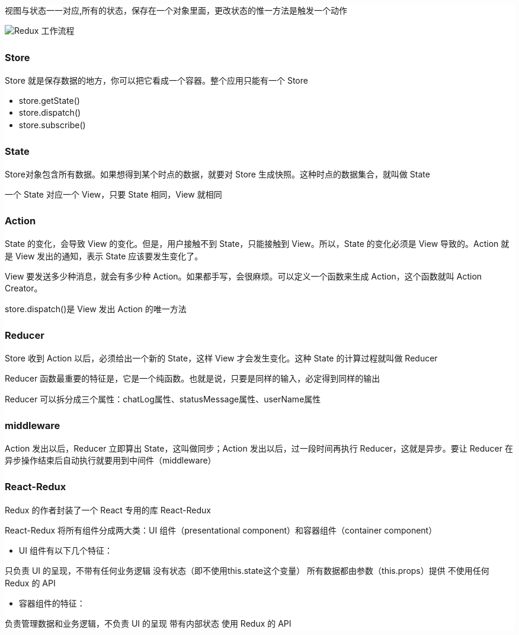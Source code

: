 
视图与状态一一对应,所有的状态，保存在一个对象里面，更改状态的惟一方法是触发一个动作

![Redux 工作流程](https://www.ruanyifeng.com/blogimg/asset/2016/bg2016091802.jpg)

### Store

Store 就是保存数据的地方，你可以把它看成一个容器。整个应用只能有一个 Store

- store.getState()
- store.dispatch()
- store.subscribe()

### State

Store对象包含所有数据。如果想得到某个时点的数据，就要对 Store 生成快照。这种时点的数据集合，就叫做 State

一个 State 对应一个 View，只要 State 相同，View 就相同

### Action

State 的变化，会导致 View 的变化。但是，用户接触不到 State，只能接触到 View。所以，State 的变化必须是 View 导致的。Action 就是 View 发出的通知，表示 State 应该要发生变化了。

View 要发送多少种消息，就会有多少种 Action。如果都手写，会很麻烦。可以定义一个函数来生成 Action，这个函数就叫 Action Creator。

store.dispatch()是 View 发出 Action 的唯一方法

### Reducer

Store 收到 Action 以后，必须给出一个新的 State，这样 View 才会发生变化。这种 State 的计算过程就叫做 Reducer

Reducer 函数最重要的特征是，它是一个纯函数。也就是说，只要是同样的输入，必定得到同样的输出

Reducer 可以拆分成三个属性：chatLog属性、statusMessage属性、userName属性

### middleware

Action 发出以后，Reducer 立即算出 State，这叫做同步；Action 发出以后，过一段时间再执行 Reducer，这就是异步。要让 Reducer 在异步操作结束后自动执行就要用到中间件（middleware）

### React-Redux

Redux 的作者封装了一个 React 专用的库 React-Redux

React-Redux 将所有组件分成两大类：UI 组件（presentational component）和容器组件（container component）

- UI 组件有以下几个特征：

只负责 UI 的呈现，不带有任何业务逻辑
没有状态（即不使用this.state这个变量）
所有数据都由参数（this.props）提供
不使用任何 Redux 的 API

- 容器组件的特征：

负责管理数据和业务逻辑，不负责 UI 的呈现
带有内部状态
使用 Redux 的 API
